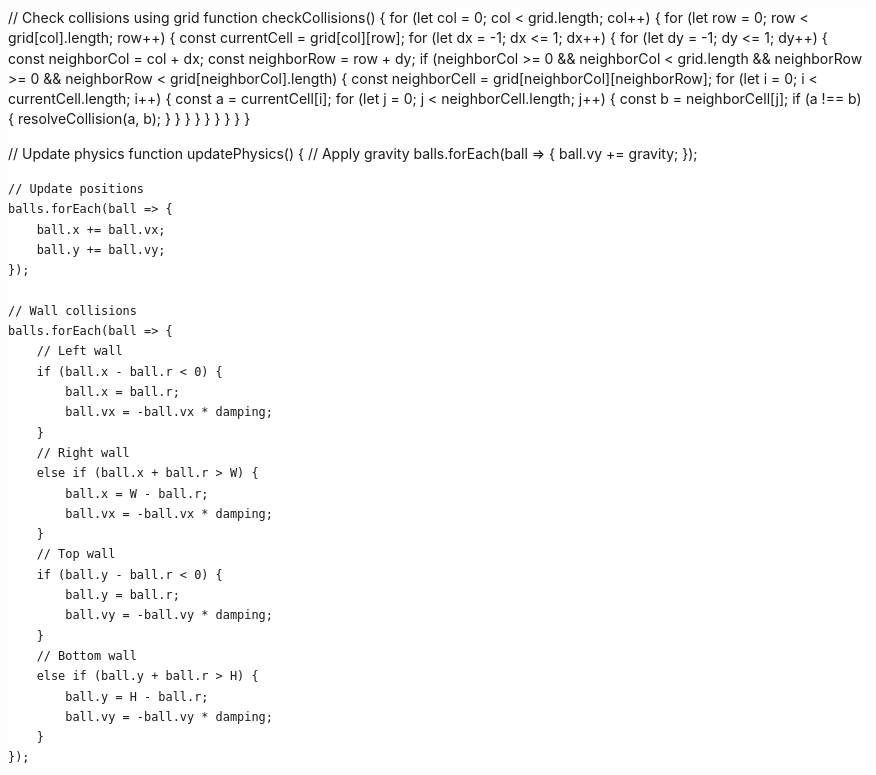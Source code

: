 // Check collisions using grid
function checkCollisions() {
    for (let col = 0; col < grid.length; col++) {
        for (let row = 0; row < grid[col].length; row++) {
            const currentCell = grid[col][row];
            for (let dx = -1; dx <= 1; dx++) {
                for (let dy = -1; dy <= 1; dy++) {
                    const neighborCol = col + dx;
                    const neighborRow = row + dy;
                    if (neighborCol >= 0 && neighborCol < grid.length && 
                        neighborRow >= 0 && neighborRow < grid[neighborCol].length) {
                        const neighborCell = grid[neighborCol][neighborRow];
                        for (let i = 0; i < currentCell.length; i++) {
                            const a = currentCell[i];
                            for (let j = 0; j < neighborCell.length; j++) {
                                const b = neighborCell[j];
                                if (a !== b) {
                                    resolveCollision(a, b);
                                }
                            }
                        }
                    }
                }
            }
        }
    }
}

// Update physics
function updatePhysics() {
    // Apply gravity
    balls.forEach(ball => {
        ball.vy += gravity;
    });

    // Update positions
    balls.forEach(ball => {
        ball.x += ball.vx;
        ball.y += ball.vy;
    });

    // Wall collisions
    balls.forEach(ball => {
        // Left wall
        if (ball.x - ball.r < 0) {
            ball.x = ball.r;
            ball.vx = -ball.vx * damping;
        }
        // Right wall
        else if (ball.x + ball.r > W) {
            ball.x = W - ball.r;
            ball.vx = -ball.vx * damping;
        }
        // Top wall
        if (ball.y - ball.r < 0) {
            ball.y = ball.r;
            ball.vy = -ball.vy * damping;
        }
        // Bottom wall
        else if (ball.y + ball.r > H) {
            ball.y = H - ball.r;
            ball.vy = -ball.vy * damping;
        }
    });
